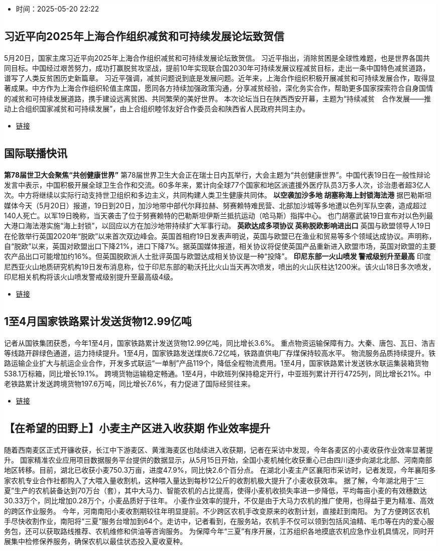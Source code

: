 - 时间：2025-05-20 22:22

## 习近平向2025年上海合作组织减贫和可持续发展论坛致贺信

5月20日，国家主席习近平向2025年上海合作组织减贫和可持续发展论坛致贺信。
习近平指出，消除贫困是全球性难题，也是世界各国共同目标。中国经过艰苦努力，成功打赢脱贫攻坚战，提前10年实现联合国2030年可持续发展议程减贫目标，走出一条中国特色减贫道路，谱写了人类反贫困历史新篇章。
习近平强调，减贫问题说到底是发展问题。近年来，上海合作组织积极开展减贫和可持续发展合作，取得显著成果。中方作为上海合作组织轮值主席国，愿同各方持续加强政策沟通，分享减贫经验，深化务实合作，帮助更多国家探索符合自身国情的减贫和可持续发展道路，携手建设远离贫困、共同繁荣的美好世界。
本次论坛当日在陕西西安开幕，主题为“持续减贫　合作发展——推动上合组织国家减贫和可持续发展”，由上合组织睦邻友好合作委员会和陕西省人民政府共同主办。

- [链接](https://tv.cctv.com/2025/05/20/VIDEwViDyF7VVgajqeNe7mW8250520.shtml)

## 国际联播快讯

**第78届世卫大会聚焦“共创健康世界”**
第78届世界卫生大会正在瑞士日内瓦举行，大会主题为“共创健康世界”。中国代表19日在一般性辩论发言中表示，中国积极开展全球卫生合作和交流。60多年来，累计向全球77个国家和地区派遣援外医疗队员3万多人次，诊治患者超3亿人次。中方将继续以实际行动支持世卫组织和多边主义，共同构建人类卫生健康共同体。
**以空袭加沙多地 胡塞称海上封锁海法港**
据巴勒斯坦媒体今天（5月20日）报道，19日到20日，加沙地带中部代尔拜拉赫、努赛赖特难民营、北部加沙城等多地遭以色列军队空袭，造成超过140人死亡。以军19日晚称，当天袭击了位于努赛赖特的巴勒斯坦伊斯兰抵抗运动（哈马斯）指挥中心。
也门胡塞武装19日宣布对以色列最大港口海法港实施“海上封锁”，以回应以方在加沙地带持续扩大军事行动。
**英欧达成多项协议 英称脱欧影响进出口**
英国与欧盟领导人19日在伦敦举行英国2020年“脱欧”以来首次双边峰会。英国首相府19日发表声明说，英国与欧盟已在渔业和贸易等多个领域达成协议。声明称，自“脱欧”以来，英国对欧盟出口下降21%，进口下降7%。据英国媒体报道，相关协议将促使英国产品重新进入欧盟市场，英国对欧盟的主要农产品出口可能增加约16%。但英国脱欧派人士批评英国与欧盟达成相关协议是一种“投降”。
**印尼东部一火山喷发 警戒级别升至最高**
印度尼西亚火山地质研究机构19日发布消息称，位于印尼东部的勒沃托比火山当天再次喷发，喷出的火山灰柱达1200米。该火山18日多次喷发，印尼相关机构将该火山喷发警戒级别提升至最高级4级。

- [链接](https://tv.cctv.com/2025/05/20/VIDEgnFdU08TMlso8C4oxu80250520.shtml)

## 1至4月国家铁路累计发送货物12.99亿吨

记者从国铁集团获悉，今年1至4月，国家铁路累计发送货物12.99亿吨，同比增长3.6%。
重点物资运输保障有力。大秦、唐包、瓦日、浩吉等线路开辟绿色通道，运力持续提升。1至4月，国家铁路发送煤炭6.72亿吨，铁路直供电厂存煤保持较高水平。
物流服务品质持续提升。铁路运输企业扩大与航运企业合作，开发多式联运“一单制”产品119个，降低全程物流费用。1至4月，国家铁路累计发送铁水联运集装箱货物538.1万标箱，同比增长19.1%。
跨境货物运输稳定畅通。1至4月，中欧班列保持稳定开行，中亚班列累计开行4725列，同比增长21%。中老铁路累计发送跨境货物197.6万吨，同比增长7.6%，有力促进了国际经贸往来。

- [链接](https://tv.cctv.com/2025/05/20/VIDEkh7zKLwucW1gC2Sn8qng250520.shtml)

## 【在希望的田野上】小麦主产区进入收获期 作业效率提升

随着西南麦区正式开镰收获，长江中下游麦区、黄淮海麦区也陆续进入收获期，记者在采访中发现，今年各麦区的小麦收获作业效率显著提升。
国家精准农业应用项目数据服务平台提供的数据显示，从5月15日开始，全国小麦机械化收获重心已由四川逐步向湖北北部、河南南部地区转移。目前，湖北已收获小麦750.3万亩，进度47.9%，同比快2.6个百分点。
在湖北小麦主产区襄阳市采访时，记者发现，今年襄阳多家农机专业合作社都购入了大喂入量收割机，这种喂入量达到每秒12公斤的收割机极大提升了小麦收获效率。
据了解，今年湖北用于“三夏”生产的农机装备达到70万台（套），其中大马力、智能农机的占比提高，使得小麦机收损失率进一步降低，平均每亩小麦的有效穗数达30.33万个，同比增加0.28万个，小麦品质好于往年。
小麦作业效率的提升，不仅是由于大马力农机的推广使用，也得益于更为精准、高效的跨区作业服务。
今年，河南南阳小麦收割期较往年明显提前。不少跨区农机手改变原来的收割计划，直接赶到南阳。
为了方便跨区农机手尽快收割作业，南阳将“三夏”服务台增加到64个。走访中，记者看到，在服务站，农机手不仅可以领到包括风油精、毛巾等在内的爱心服务包，还可以获取路线推荐、农机维修和供油等咨询服务。
为保障今年“三夏”有序开展，江苏组织各地摸底农机应急作业机具情况，同时开展集中检修保养服务，确保农机以最佳状态投入夏收夏种。
